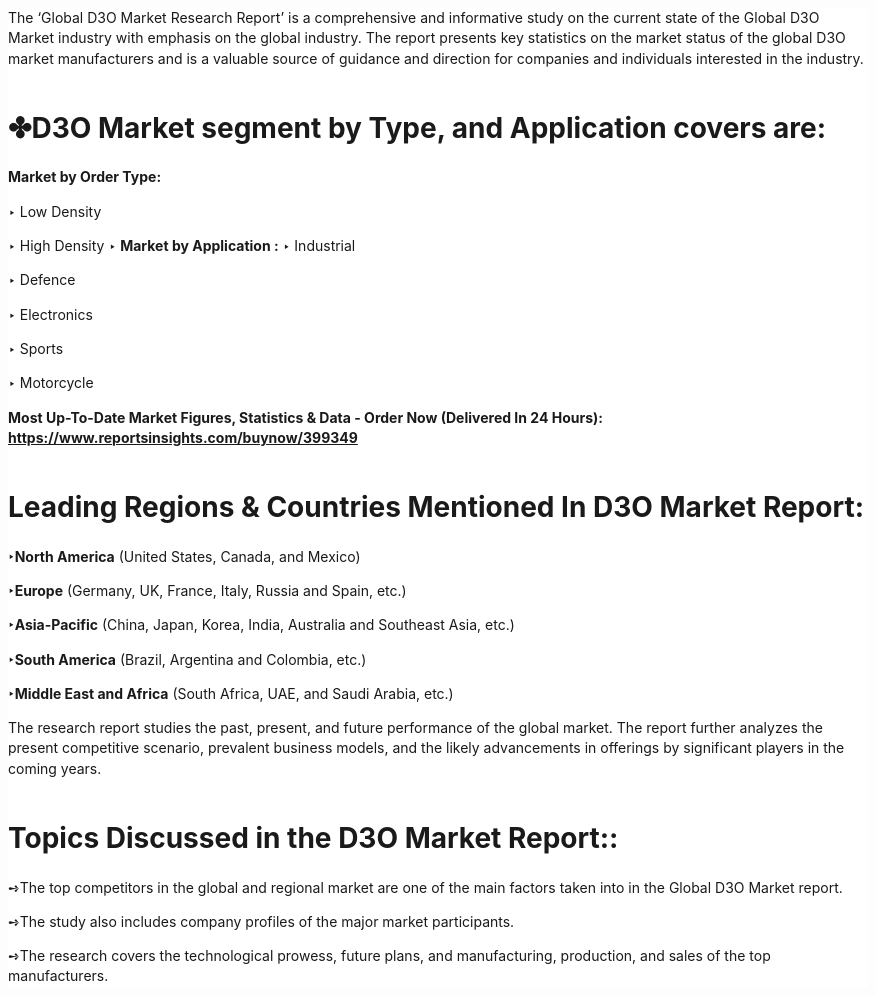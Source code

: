 The ‘Global D3O Market Research Report’ is a comprehensive and informative study on the current state of the Global D3O Market industry with emphasis on the global industry. The report presents key statistics on the market status of the global D3O market manufacturers and is a valuable source of guidance and direction for companies and individuals interested in the industry.

# <strong>✤D3O Market segment by Type, and Application covers are:</strong>

<strong>Market by Order Type: </strong>

‣ Low Density

‣ High Density
‣ 
<strong>Market by Application :</strong>
‣ Industrial

‣ Defence

‣ Electronics

‣ Sports

‣ Motorcycle

<strong>Most Up-To-Date Market Figures, Statistics & Data - Order Now (Delivered In 24 Hours): <a href=https://www.reportsinsights.com/buynow/399349>https://www.reportsinsights.com/buynow/399349</a></strong>

# <strong>Leading Regions &amp; Countries Mentioned In D3O Market Report:</strong>

<strong>‣North America</strong> (United States, Canada, and Mexico)

<strong>‣Europe</strong> (Germany, UK, France, Italy, Russia and Spain, etc.)

<strong>‣Asia-Pacific</strong> (China, Japan, Korea, India, Australia and Southeast Asia, etc.)

<strong>‣South America</strong> (Brazil, Argentina and Colombia, etc.)

<strong>‣Middle East and Africa</strong> (South Africa, UAE, and Saudi Arabia, etc.)

The research report studies the past, present, and future performance of the global market. The report further analyzes the present competitive scenario, prevalent business models, and the likely advancements in offerings by significant players in the coming years.

# <strong>Topics Discussed in the D3O Market Report::</strong>

➺The top competitors in the global and regional market are one of the main factors taken into in the Global D3O Market report.

➺The study also includes company profiles of the major market participants.

➺The research covers the technological prowess, future plans, and manufacturing, production, and sales of the top manufacturers.
